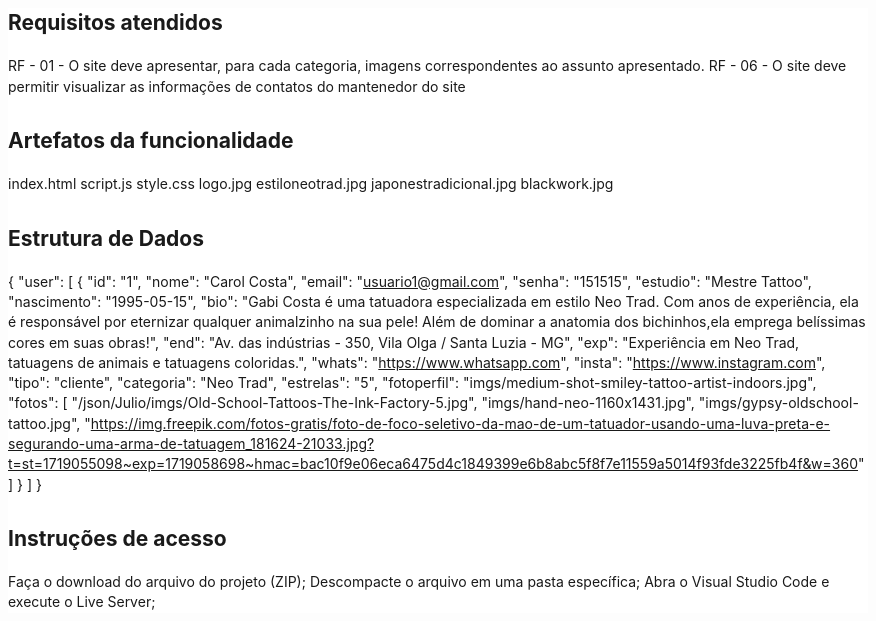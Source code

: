 ## Requisitos atendidos 
RF - 01 -  O site deve apresentar, para cada categoria, imagens correspondentes ao assunto apresentado.
RF - 06 - O site deve permitir visualizar as informações de contatos do mantenedor do site
 
## Artefatos da funcionalidade 
index.html 
script.js
style.css
logo.jpg
estiloneotrad.jpg
japonestradicional.jpg
blackwork.jpg

## Estrutura de Dados 
{
  "user": [
    {
      "id": "1",
      "nome": "Carol Costa",
      "email": "usuario1@gmail.com",
      "senha": "151515",
      "estudio": "Mestre Tattoo",
      "nascimento": "1995-05-15",
      "bio": "Gabi Costa é uma tatuadora especializada em estilo Neo Trad. Com anos de experiência, ela é responsável por eternizar qualquer animalzinho na sua pele! Além de dominar a anatomia dos bichinhos,ela emprega belíssimas cores em suas obras!",
      "end": "Av. das indústrias - 350, Vila Olga / Santa Luzia - MG",
      "exp": "Experiência em Neo Trad, tatuagens de animais e tatuagens coloridas.",
      "whats": "https://www.whatsapp.com",
      "insta": "https://www.instagram.com",
      "tipo": "cliente",
      "categoria": "Neo Trad",
      "estrelas": "5",
      "fotoperfil": "imgs/medium-shot-smiley-tattoo-artist-indoors.jpg",
      "fotos": [
        "/json/Julio/imgs/Old-School-Tattoos-The-Ink-Factory-5.jpg",
        "imgs/hand-neo-1160x1431.jpg",
        "imgs/gypsy-oldschool-tattoo.jpg",
        "https://img.freepik.com/fotos-gratis/foto-de-foco-seletivo-da-mao-de-um-tatuador-usando-uma-luva-preta-e-segurando-uma-arma-de-tatuagem_181624-21033.jpg?t=st=1719055098~exp=1719058698~hmac=bac10f9e06eca6475d4c1849399e6b8abc5f8f7e11559a5014f93fde3225fb4f&w=360"
      ]
    }
  ]
} 
## Instruções de acesso 
Faça o download do arquivo do projeto (ZIP);
Descompacte o arquivo em uma pasta específica; 
Abra o Visual Studio Code e execute o Live Server;
